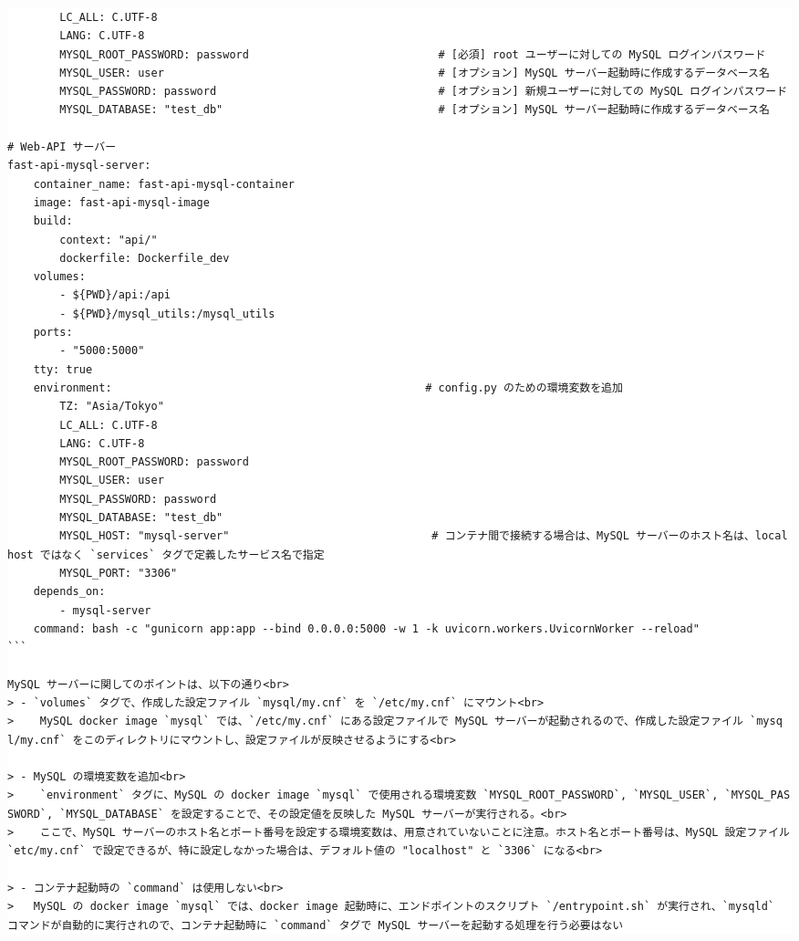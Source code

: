             LC_ALL: C.UTF-8
            LANG: C.UTF-8
            MYSQL_ROOT_PASSWORD: password                             # [必須] root ユーザーに対しての MySQL ログインパスワード
            MYSQL_USER: user                                          # [オプション] MySQL サーバー起動時に作成するデータベース名
            MYSQL_PASSWORD: password                                  # [オプション] 新規ユーザーに対しての MySQL ログインパスワード            
            MYSQL_DATABASE: "test_db"                                 # [オプション] MySQL サーバー起動時に作成するデータベース名

    # Web-API サーバー
    fast-api-mysql-server:
        container_name: fast-api-mysql-container
        image: fast-api-mysql-image
        build:
            context: "api/"
            dockerfile: Dockerfile_dev
        volumes:
            - ${PWD}/api:/api
            - ${PWD}/mysql_utils:/mysql_utils
        ports:
            - "5000:5000"
        tty: true
        environment:                                                # config.py のための環境変数を追加
            TZ: "Asia/Tokyo"
            LC_ALL: C.UTF-8
            LANG: C.UTF-8
            MYSQL_ROOT_PASSWORD: password                             
            MYSQL_USER: user                                          
            MYSQL_PASSWORD: password                                           
            MYSQL_DATABASE: "test_db"  
            MYSQL_HOST: "mysql-server"                               # コンテナ間で接続する場合は、MySQL サーバーのホスト名は、localhost ではなく `services` タグで定義したサービス名で指定                              
            MYSQL_PORT: "3306"
        depends_on:
            - mysql-server
        command: bash -c "gunicorn app:app --bind 0.0.0.0:5000 -w 1 -k uvicorn.workers.UvicornWorker --reload"
    ```

    MySQL サーバーに関してのポイントは、以下の通り<br>
    > - `volumes` タグで、作成した設定ファイル `mysql/my.cnf` を `/etc/my.cnf` にマウント<br>
    >    MySQL docker image `mysql` では、`/etc/my.cnf` にある設定ファイルで MySQL サーバーが起動されるので、作成した設定ファイル `mysql/my.cnf` をこのディレクトリにマウントし、設定ファイルが反映させるようにする<br>

    > - MySQL の環境変数を追加<br>
    >    `environment` タグに、MySQL の docker image `mysql` で使用される環境変数 `MYSQL_ROOT_PASSWORD`, `MYSQL_USER`, `MYSQL_PASSWORD`, `MYSQL_DATABASE` を設定することで、その設定値を反映した MySQL サーバーが実行される。<br>
    >    ここで、MySQL サーバーのホスト名とポート番号を設定する環境変数は、用意されていないことに注意。ホスト名とポート番号は、MySQL 設定ファイル `etc/my.cnf` で設定できるが、特に設定しなかった場合は、デフォルト値の "localhost" と `3306` になる<br>
    
    > - コンテナ起動時の `command` は使用しない<br>
    >   MySQL の docker image `mysql` では、docker image 起動時に、エンドポイントのスクリプト `/entrypoint.sh` が実行され、`mysqld` コマンドが自動的に実行されので、コンテナ起動時に `command` タグで MySQL サーバーを起動する処理を行う必要はない
